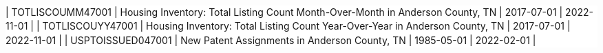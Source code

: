 | TOTLISCOUMM47001          | Housing Inventory: Total Listing Count Month-Over-Month in Anderson County, TN                                                                                               | 2017-07-01          | 2022-11-01        |
| TOTLISCOUYY47001          | Housing Inventory: Total Listing Count Year-Over-Year in Anderson County, TN                                                                                                 | 2017-07-01          | 2022-11-01        |
| USPTOISSUED047001         | New Patent Assignments in Anderson County, TN                                                                                                                                | 1985-05-01          | 2022-02-01        |